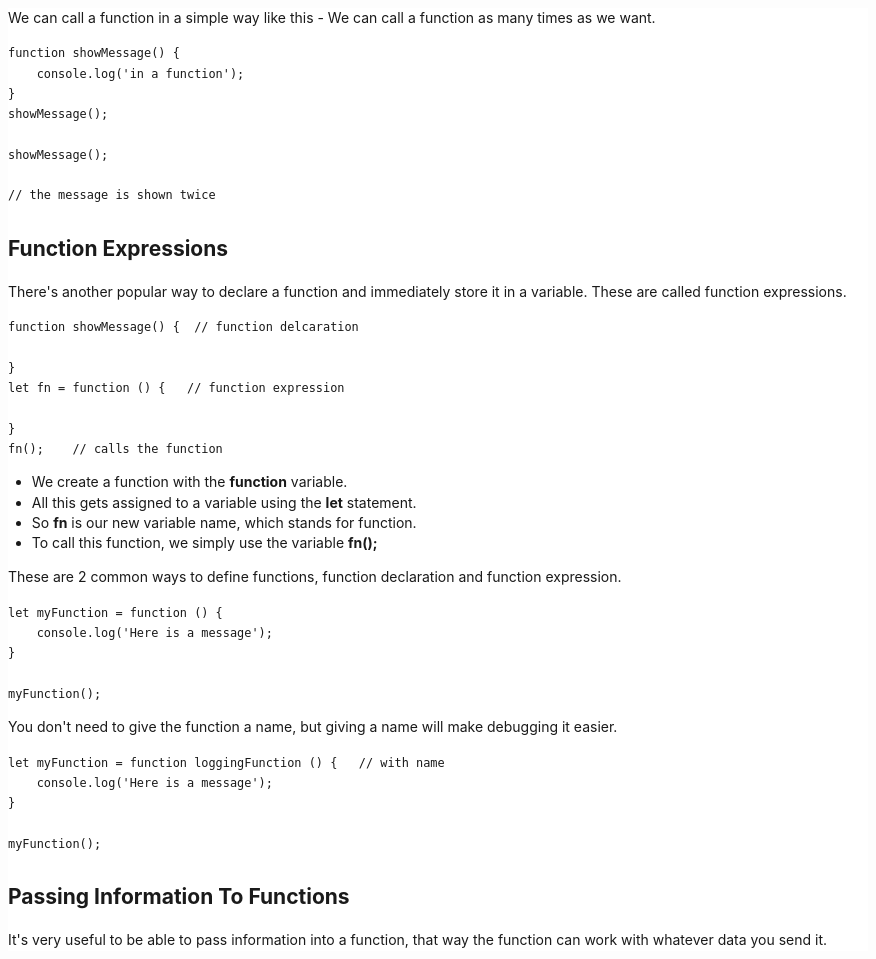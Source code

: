 We can call a function in a simple way like this -
We can call a function as many times as we want.
```
function showMessage() {
	console.log('in a function');
}
showMessage();

showMessage();

// the message is shown twice
```

## Function Expressions
There's another popular way to declare a function and immediately store it in a variable. These are called function expressions.

```
function showMessage() {  // function delcaration

}
let fn = function () {   // function expression

}
fn();    // calls the function
```

* We create a function with the **function** variable.
* All this gets assigned to a variable using the **let** statement.
* So **fn** is our new variable name, which stands for function.
* To call this function, we simply use the variable **fn();**

These are 2 common ways to define functions, function declaration and function expression.

```
let myFunction = function () {
	console.log('Here is a message');
}

myFunction();
```

You don't need to give the function a name, but giving a name will make debugging it easier.

```
let myFunction = function loggingFunction () {   // with name
	console.log('Here is a message');
}

myFunction();
```

## Passing Information To Functions
It's very useful to be able to pass information into a function, that way the function can work with whatever data you send it.
